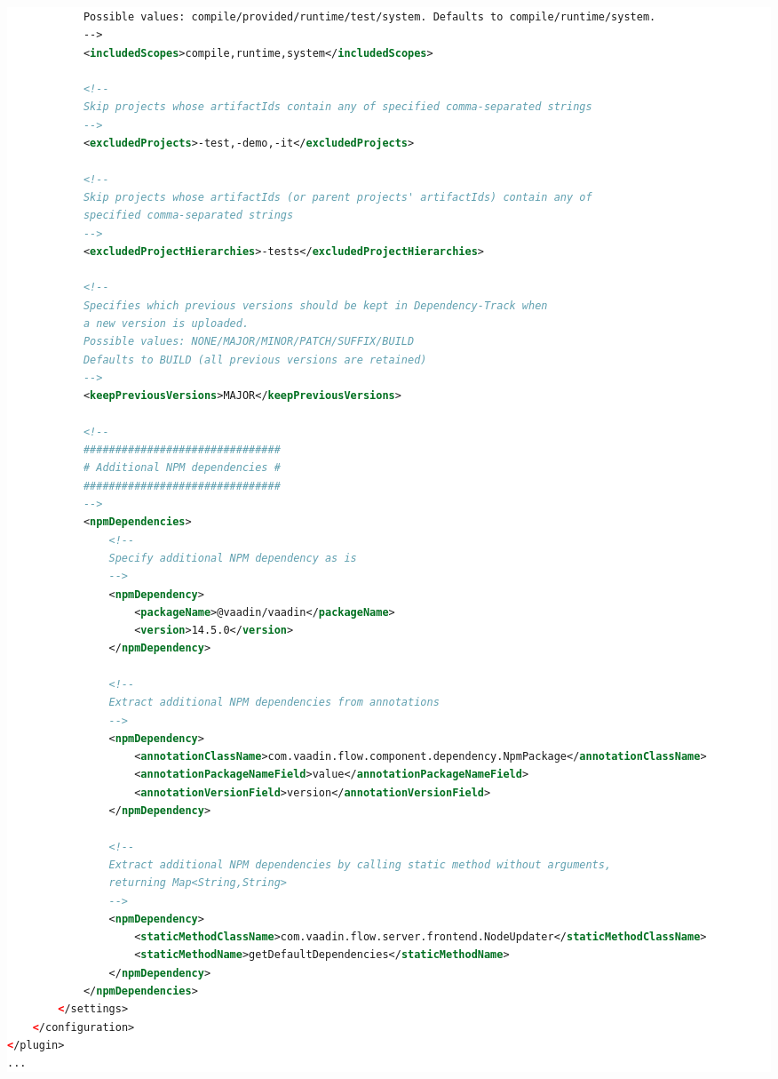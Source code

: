 ```xml
            Possible values: compile/provided/runtime/test/system. Defaults to compile/runtime/system.
            -->
            <includedScopes>compile,runtime,system</includedScopes>

            <!--
            Skip projects whose artifactIds contain any of specified comma-separated strings
            -->
            <excludedProjects>-test,-demo,-it</excludedProjects>

            <!--
            Skip projects whose artifactIds (or parent projects' artifactIds) contain any of
            specified comma-separated strings
            -->
            <excludedProjectHierarchies>-tests</excludedProjectHierarchies>

            <!--
            Specifies which previous versions should be kept in Dependency-Track when
            a new version is uploaded.
            Possible values: NONE/MAJOR/MINOR/PATCH/SUFFIX/BUILD
            Defaults to BUILD (all previous versions are retained)
            -->
            <keepPreviousVersions>MAJOR</keepPreviousVersions>

            <!--
            ###############################
            # Additional NPM dependencies #
            ###############################
            -->
            <npmDependencies>
                <!-- 
                Specify additional NPM dependency as is
                -->
                <npmDependency>
                    <packageName>@vaadin/vaadin</packageName>
                    <version>14.5.0</version>
                </npmDependency>

                <!--
                Extract additional NPM dependencies from annotations
                -->
                <npmDependency>
                    <annotationClassName>com.vaadin.flow.component.dependency.NpmPackage</annotationClassName>
                    <annotationPackageNameField>value</annotationPackageNameField>
                    <annotationVersionField>version</annotationVersionField>
                </npmDependency>

                <!--
                Extract additional NPM dependencies by calling static method without arguments,
                returning Map<String,String>
                -->
                <npmDependency>
                    <staticMethodClassName>com.vaadin.flow.server.frontend.NodeUpdater</staticMethodClassName>
                    <staticMethodName>getDefaultDependencies</staticMethodName>
                </npmDependency>
            </npmDependencies>
        </settings>
    </configuration>
</plugin>
...
```